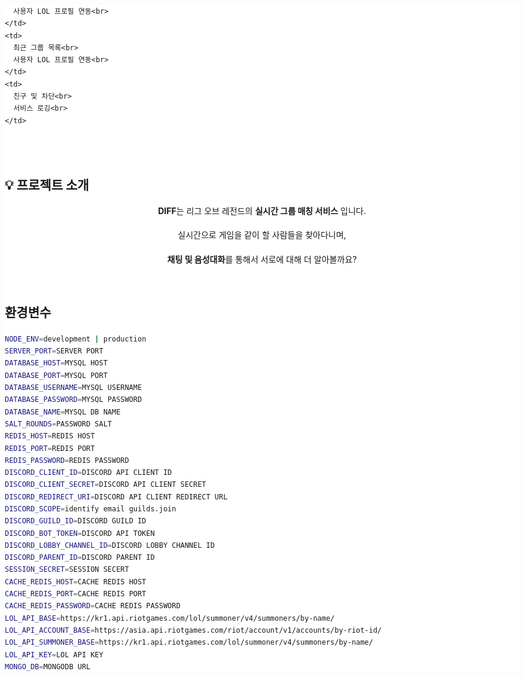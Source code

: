       사용자 LOL 프로필 연동<br>
    </td>
    <td>
      최근 그룹 목록<br>
      사용자 LOL 프로필 연동<br>
    </td>
    <td>
      친구 및 차단<br>
      서비스 로깅<br>
    </td>
  </tr>
  </tbody>
</table>

<br>
<br>

<h2>💡 프로젝트 소개</h2>
<p align='center'>
<b>DIFF</b>는 리그 오브 레전드의 <b>실시간 그룹 매칭 서비스</b> 입니다.
<br>
<br>
실시간으로 게임을 같이 할 사람들을 찾아다니며, 
<br>
<br>
<b>채팅 및 음성대화</b>를 통해서 서로에 대해 더 알아볼까요?
</p>
<br>

## 환경변수

```bash
NODE_ENV=development | production
SERVER_PORT=SERVER PORT
DATABASE_HOST=MYSQL HOST
DATABASE_PORT=MYSQL PORT
DATABASE_USERNAME=MYSQL USERNAME
DATABASE_PASSWORD=MYSQL PASSWORD
DATABASE_NAME=MYSQL DB NAME
SALT_ROUNDS=PASSWORD SALT
REDIS_HOST=REDIS HOST
REDIS_PORT=REDIS PORT
REDIS_PASSWORD=REDIS PASSWORD
DISCORD_CLIENT_ID=DISCORD API CLIENT ID
DISCORD_CLIENT_SECRET=DISCORD API CLIENT SECRET
DISCORD_REDIRECT_URI=DISCORD API CLIENT REDIRECT URL
DISCORD_SCOPE=identify email guilds.join
DISCORD_GUILD_ID=DISCORD GUILD ID
DISCORD_BOT_TOKEN=DISCORD API TOKEN
DISCORD_LOBBY_CHANNEL_ID=DISCORD LOBBY CHANNEL ID
DISCORD_PARENT_ID=DISCORD PARENT ID
SESSION_SECRET=SESSION SECERT
CACHE_REDIS_HOST=CACHE REDIS HOST
CACHE_REDIS_PORT=CACHE REDIS PORT
CACHE_REDIS_PASSWORD=CACHE REDIS PASSWORD
LOL_API_BASE=https://kr1.api.riotgames.com/lol/summoner/v4/summoners/by-name/
LOL_API_ACCOUNT_BASE=https://asia.api.riotgames.com/riot/account/v1/accounts/by-riot-id/
LOL_API_SUMMONER_BASE=https://kr1.api.riotgames.com/lol/summoner/v4/summoners/by-name/
LOL_API_KEY=LOL API KEY
MONGO_DB=MONGODB URL
```
